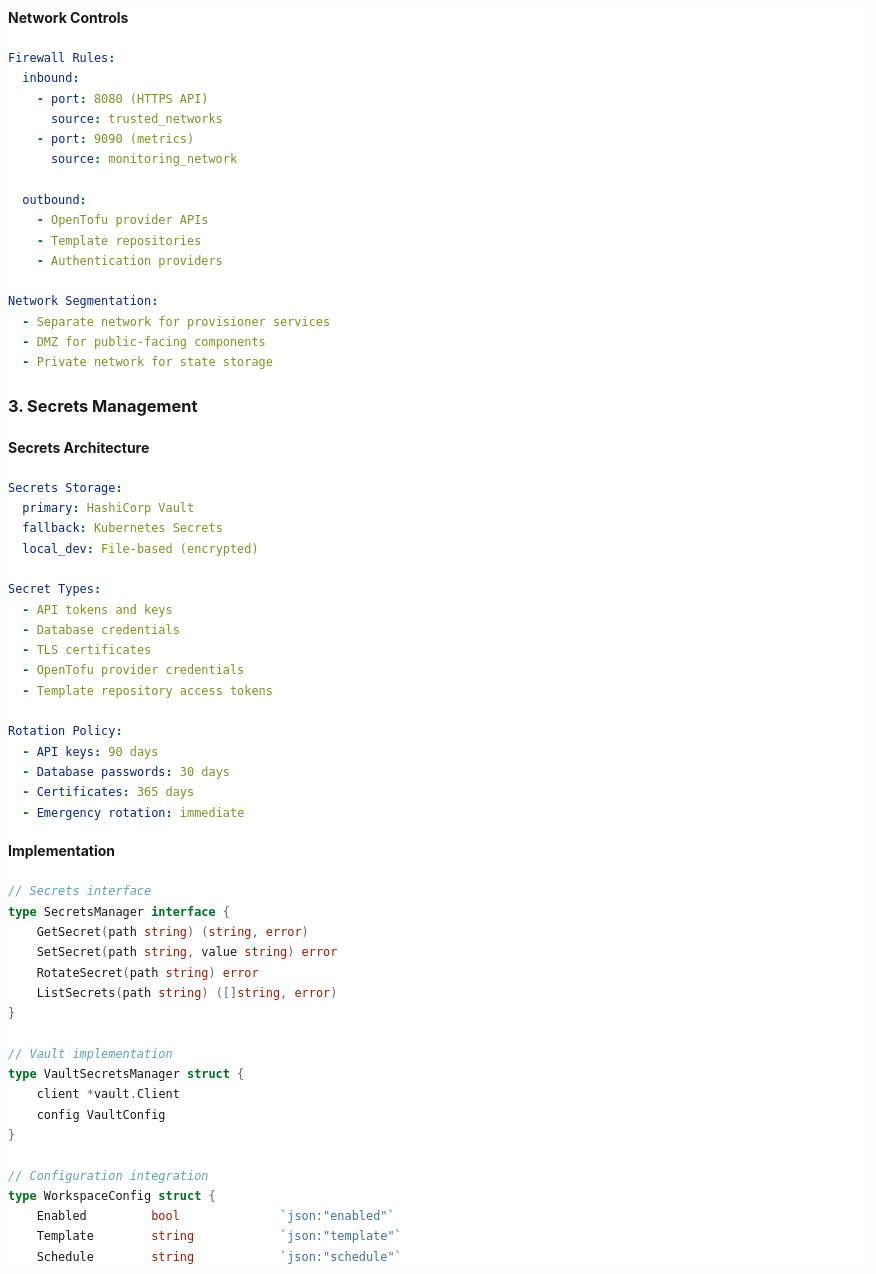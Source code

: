 #### Network Controls
```yaml
Firewall Rules:
  inbound:
    - port: 8080 (HTTPS API)
      source: trusted_networks
    - port: 9090 (metrics)
      source: monitoring_network

  outbound:
    - OpenTofu provider APIs
    - Template repositories
    - Authentication providers

Network Segmentation:
  - Separate network for provisioner services
  - DMZ for public-facing components
  - Private network for state storage
```

### 3. Secrets Management

#### Secrets Architecture
```yaml
Secrets Storage:
  primary: HashiCorp Vault
  fallback: Kubernetes Secrets
  local_dev: File-based (encrypted)

Secret Types:
  - API tokens and keys
  - Database credentials
  - TLS certificates
  - OpenTofu provider credentials
  - Template repository access tokens

Rotation Policy:
  - API keys: 90 days
  - Database passwords: 30 days
  - Certificates: 365 days
  - Emergency rotation: immediate
```

#### Implementation
```go
// Secrets interface
type SecretsManager interface {
    GetSecret(path string) (string, error)
    SetSecret(path string, value string) error
    RotateSecret(path string) error
    ListSecrets(path string) ([]string, error)
}

// Vault implementation
type VaultSecretsManager struct {
    client *vault.Client
    config VaultConfig
}

// Configuration integration
type WorkspaceConfig struct {
    Enabled         bool              `json:"enabled"`
    Template        string            `json:"template"`
    Schedule        string            `json:"schedule"`
```